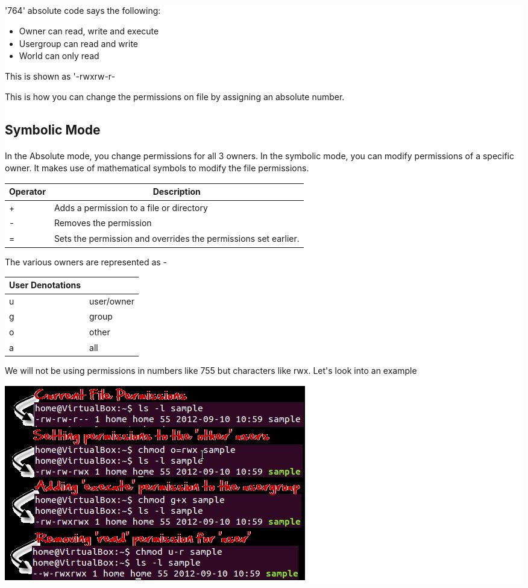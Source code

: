 '764' absolute code says the following:

- Owner can read, write and execute
- Usergroup can read and write
- World can only read

This is shown as '-rwxrw-r-

This is how you can change the permissions on file by assigning an absolute number.

## Symbolic Mode

In the Absolute mode, you change permissions for all 3 owners. In the symbolic mode, you can modify permissions of a specific owner. It makes use of mathematical symbols to modify the file permissions.

| Operator | Description |
|---|---|
| + | Adds a permission to a file or directory |
| - | Removes the permission |
| = | Sets the permission and overrides the permissions set earlier. |

The various owners are represented as -

| User Denotations |           |
|------------------|------------|
| u                | user/owner |
| g                | group      |
| o                | other      |
| a                | all        |

We will not be using permissions in numbers like 755 but characters like rwx. Let's look into an example

![image](../../media/Unix-Linux-File-System-image6.jpg)
